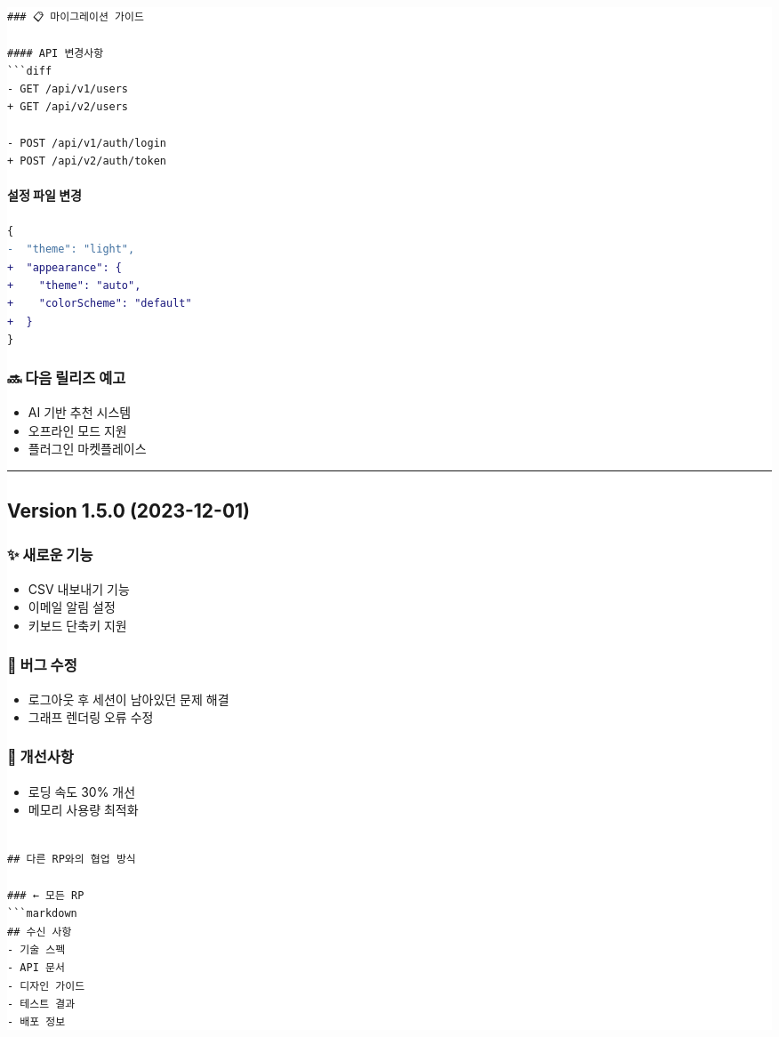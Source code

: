 ```
### 📋 마이그레이션 가이드

#### API 변경사항
```diff
- GET /api/v1/users
+ GET /api/v2/users

- POST /api/v1/auth/login
+ POST /api/v2/auth/token
```

#### 설정 파일 변경
```diff
{
-  "theme": "light",
+  "appearance": {
+    "theme": "auto",
+    "colorScheme": "default"
+  }
}
```

### 🔜 다음 릴리즈 예고
- AI 기반 추천 시스템
- 오프라인 모드 지원
- 플러그인 마켓플레이스

---

## Version 1.5.0 (2023-12-01)

### ✨ 새로운 기능
- CSV 내보내기 기능
- 이메일 알림 설정
- 키보드 단축키 지원

### 🐛 버그 수정
- 로그아웃 후 세션이 남아있던 문제 해결
- 그래프 렌더링 오류 수정

### 🔧 개선사항
- 로딩 속도 30% 개선
- 메모리 사용량 최적화
```

## 다른 RP와의 협업 방식

### ← 모든 RP
```markdown
## 수신 사항
- 기술 스펙
- API 문서
- 디자인 가이드
- 테스트 결과
- 배포 정보
```
